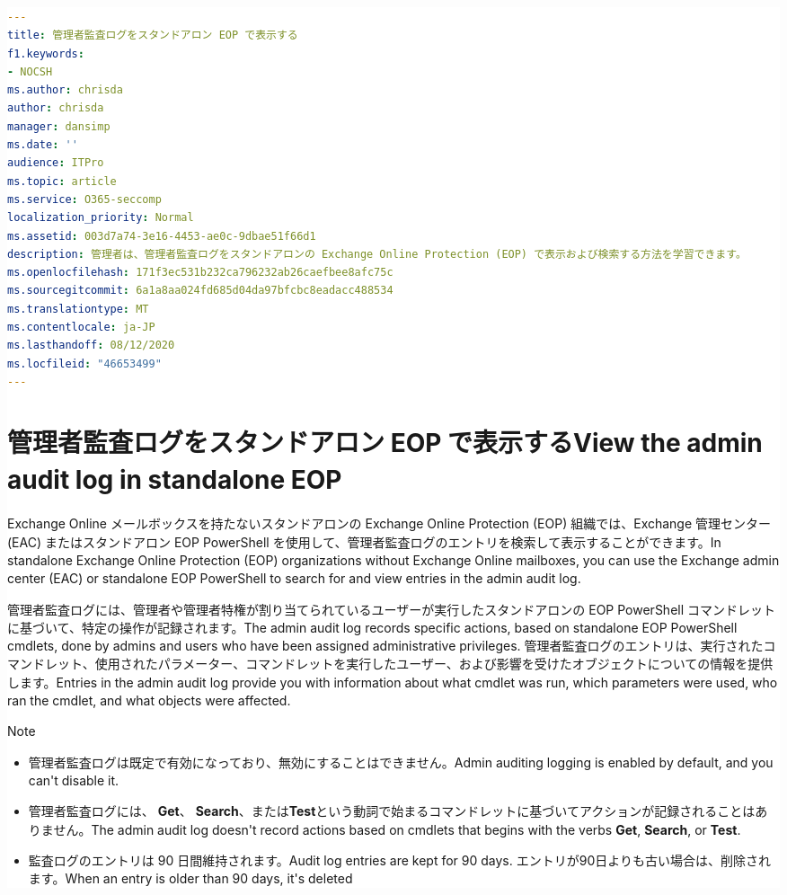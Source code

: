 ```yaml
---
title: 管理者監査ログをスタンドアロン EOP で表示する
f1.keywords:
- NOCSH
ms.author: chrisda
author: chrisda
manager: dansimp
ms.date: ''
audience: ITPro
ms.topic: article
ms.service: O365-seccomp
localization_priority: Normal
ms.assetid: 003d7a74-3e16-4453-ae0c-9dbae51f66d1
description: 管理者は、管理者監査ログをスタンドアロンの Exchange Online Protection (EOP) で表示および検索する方法を学習できます。
ms.openlocfilehash: 171f3ec531b232ca796232ab26caefbee8afc75c
ms.sourcegitcommit: 6a1a8aa024fd685d04da97bfcbc8eadacc488534
ms.translationtype: MT
ms.contentlocale: ja-JP
ms.lasthandoff: 08/12/2020
ms.locfileid: "46653499"
---
```

# <a name="view-the-admin-audit-log-in-standalone-eop"></a><span data-ttu-id="8a16c-103">管理者監査ログをスタンドアロン EOP で表示する</span><span class="sxs-lookup"><span data-stu-id="8a16c-103">View the admin audit log in standalone EOP</span></span>

<span data-ttu-id="8a16c-104">Exchange Online メールボックスを持たないスタンドアロンの Exchange Online Protection (EOP) 組織では、Exchange 管理センター (EAC) またはスタンドアロン EOP PowerShell を使用して、管理者監査ログのエントリを検索して表示することができます。</span><span class="sxs-lookup"><span data-stu-id="8a16c-104">In standalone Exchange Online Protection (EOP) organizations without Exchange Online mailboxes, you can use the Exchange admin center (EAC) or standalone EOP PowerShell to search for and view entries in the admin audit log.</span></span>

<span data-ttu-id="8a16c-105">管理者監査ログには、管理者や管理者特権が割り当てられているユーザーが実行したスタンドアロンの EOP PowerShell コマンドレットに基づいて、特定の操作が記録されます。</span><span class="sxs-lookup"><span data-stu-id="8a16c-105">The admin audit log records specific actions, based on standalone EOP PowerShell cmdlets, done by admins and users who have been assigned administrative privileges.</span></span> <span data-ttu-id="8a16c-106">管理者監査ログのエントリは、実行されたコマンドレット、使用されたパラメーター、コマンドレットを実行したユーザー、および影響を受けたオブジェクトについての情報を提供します。</span><span class="sxs-lookup"><span data-stu-id="8a16c-106">Entries in the admin audit log provide you with information about what cmdlet was run, which parameters were used, who ran the cmdlet, and what objects were affected.</span></span>

> [!NOTE]
>
> - <span data-ttu-id="8a16c-107">管理者監査ログは既定で有効になっており、無効にすることはできません。</span><span class="sxs-lookup"><span data-stu-id="8a16c-107">Admin auditing logging is enabled by default, and you can't disable it.</span></span>
>
> - <span data-ttu-id="8a16c-108">管理者監査ログには、 **Get**、 **Search**、または**Test**という動詞で始まるコマンドレットに基づいてアクションが記録されることはありません。</span><span class="sxs-lookup"><span data-stu-id="8a16c-108">The admin audit log doesn't record actions based on cmdlets that begins with the verbs **Get**, **Search**, or **Test**.</span></span>
>
> - <span data-ttu-id="8a16c-109">監査ログのエントリは 90 日間維持されます。</span><span class="sxs-lookup"><span data-stu-id="8a16c-109">Audit log entries are kept for 90 days.</span></span> <span data-ttu-id="8a16c-110">エントリが90日よりも古い場合は、削除されます。</span><span class="sxs-lookup"><span data-stu-id="8a16c-110">When an entry is older than 90 days, it's deleted</span></span>
